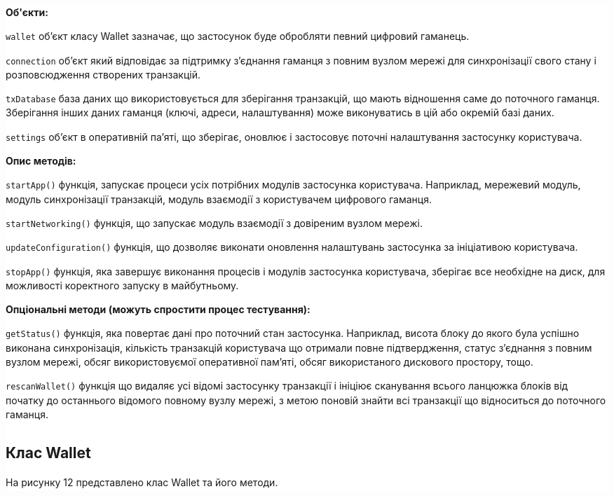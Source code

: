 **Об'єкти:**

`wallet`
обʼєкт класу Wallet зазначає, що застосунок буде обробляти певний цифровий гаманець.

`connection`
обʼєкт який відповідає за підтримку зʼєднання гаманця з повним вузлом мережі для синхронізації свого стану і 
розповсюдження створених транзакцій.

`txDatabase`
база даних що використовується для зберігання транзакцій, що мають відношення саме до поточного гаманця. Зберігання 
інших даних гаманця (ключі, адреси, налаштування) може виконуватись в цій або окремій базі даних.

`settings`
обʼєкт в оперативній паʼяті, що зберігає, оновлює і застосовує поточні налаштування застосунку користувача.

**Опис методів:**

`startApp()`
функція, запускає процеси усіх потрібних модулів застосунка користувача. Наприклад, мережевий модуль, модуль 
синхронізації транзакцій, модуль взаємодії з користувачем цифрового гаманця.

`startNetworking()`
функція, що запускає модуль взаємодії з довіреним вузлом мережі.

`updateConfiguration()`
функція, що дозволяє виконати оновлення налаштувань застосунка за ініціативою користувача.

`stopApp()`
функція, яка завершує виконання процесів і модулів застосунка користувача, зберігає все необхідне на диск, для 
можливості коректного запуску в майбутньому.

**Опціональні методи (можуть спростити процес тестування):**

`getStatus()`
функція, яка повертає дані про поточний стан застосунка. Наприклад, висота блоку до якого була успішно виконана 
синхронізація, кількість транзакцій користувача що отримали повне підтвердження, статус зʼєднання з повним вузлом 
мережі, обсяг використовуємої оперативної памʼяті, обсяг використаного дискового простору, тощо.

`rescanWallet()`
функція що видаляє усі відомі застосунку транзакції і ініціює сканування всього ланцюжка блоків від початку до 
останнього відомого повному вузлу мережі, з метою поновій знайти всі транзакції що відноситься до поточного гаманця.

## Клас Wallet
На рисунку 12 представлено клас Wallet та його методи.
